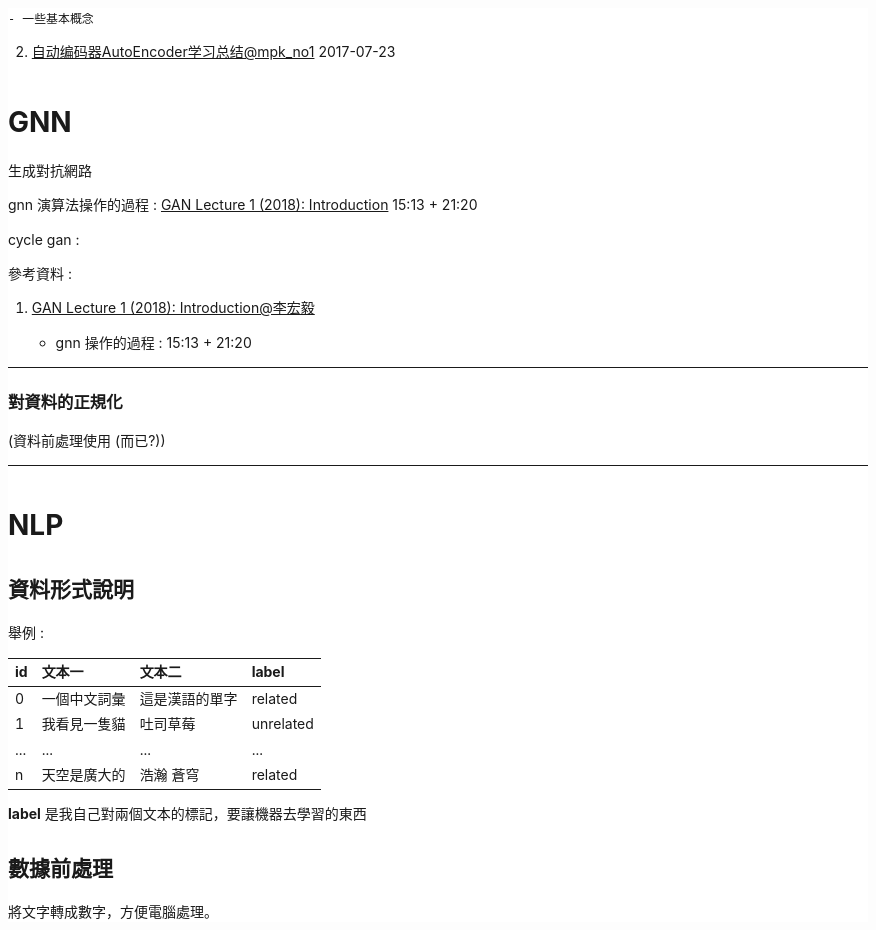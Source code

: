     - 一些基本概念

2. [自动编码器AutoEncoder学习总结@mpk_no1](https://blog.csdn.net/mpk_no1/article/details/75201582) 2017-07-23

# GNN

生成對抗網路

gnn 演算法操作的過程 : [GAN Lecture 1 (2018): Introduction](https://www.youtube.com/watch?v=DQNNMiAP5lw&list=PLJV_el3uVTsMq6JEFPW35BCiOQTsoqwNw) 15:13 + 21:20


cycle gan :

參考資料 :

1. [GAN Lecture 1 (2018): Introduction@李宏毅](https://www.youtube.com/watch?v=DQNNMiAP5lw&list=PLJV_el3uVTsMq6JEFPW35BCiOQTsoqwNw)

    - gnn 操作的過程 : 15:13 + 21:20


---

### 對資料的正規化

(資料前處理使用 (而已?))


---

# NLP


## 資料形式說明

舉例 :

| id| 文本一     | 文本二    | label     |
| :--------| :------------- | :------------- |:------------- |
| 0| 一個中文詞彙    | 這是漢語的單字   |related    |
| 1| 我看見一隻貓    | 吐司草莓        |unrelated    |
|...| ...            | ...            | ...         |
| n| 天空是廣大的    | 浩瀚 蒼穹       | related     |

**label** 是我自己對兩個文本的標記，要讓機器去學習的東西


## 數據前處理

將文字轉成數字，方便電腦處理。
